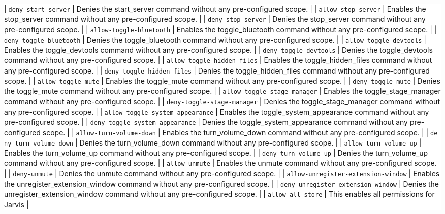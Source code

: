 | `deny-start-server`                         | Denies the start_server command without any pre-configured scope.                         |
| `allow-stop-server`                         | Enables the stop_server command without any pre-configured scope.                         |
| `deny-stop-server`                          | Denies the stop_server command without any pre-configured scope.                          |
| `allow-toggle-bluetooth`                    | Enables the toggle_bluetooth command without any pre-configured scope.                    |
| `deny-toggle-bluetooth`                     | Denies the toggle_bluetooth command without any pre-configured scope.                     |
| `allow-toggle-devtools`                     | Enables the toggle_devtools command without any pre-configured scope.                     |
| `deny-toggle-devtools`                      | Denies the toggle_devtools command without any pre-configured scope.                      |
| `allow-toggle-hidden-files`                 | Enables the toggle_hidden_files command without any pre-configured scope.                 |
| `deny-toggle-hidden-files`                  | Denies the toggle_hidden_files command without any pre-configured scope.                  |
| `allow-toggle-mute`                         | Enables the toggle_mute command without any pre-configured scope.                         |
| `deny-toggle-mute`                          | Denies the toggle_mute command without any pre-configured scope.                          |
| `allow-toggle-stage-manager`                | Enables the toggle_stage_manager command without any pre-configured scope.                |
| `deny-toggle-stage-manager`                 | Denies the toggle_stage_manager command without any pre-configured scope.                 |
| `allow-toggle-system-appearance`            | Enables the toggle_system_appearance command without any pre-configured scope.            |
| `deny-toggle-system-appearance`             | Denies the toggle_system_appearance command without any pre-configured scope.             |
| `allow-turn-volume-down`                    | Enables the turn_volume_down command without any pre-configured scope.                    |
| `deny-turn-volume-down`                     | Denies the turn_volume_down command without any pre-configured scope.                     |
| `allow-turn-volume-up`                      | Enables the turn_volume_up command without any pre-configured scope.                      |
| `deny-turn-volume-up`                       | Denies the turn_volume_up command without any pre-configured scope.                       |
| `allow-unmute`                              | Enables the unmute command without any pre-configured scope.                              |
| `deny-unmute`                               | Denies the unmute command without any pre-configured scope.                               |
| `allow-unregister-extension-window`         | Enables the unregister_extension_window command without any pre-configured scope.         |
| `deny-unregister-extension-window`          | Denies the unregister_extension_window command without any pre-configured scope.          |
| `allow-all-store`                           | This enables all permissions for Jarvis                                                   |
